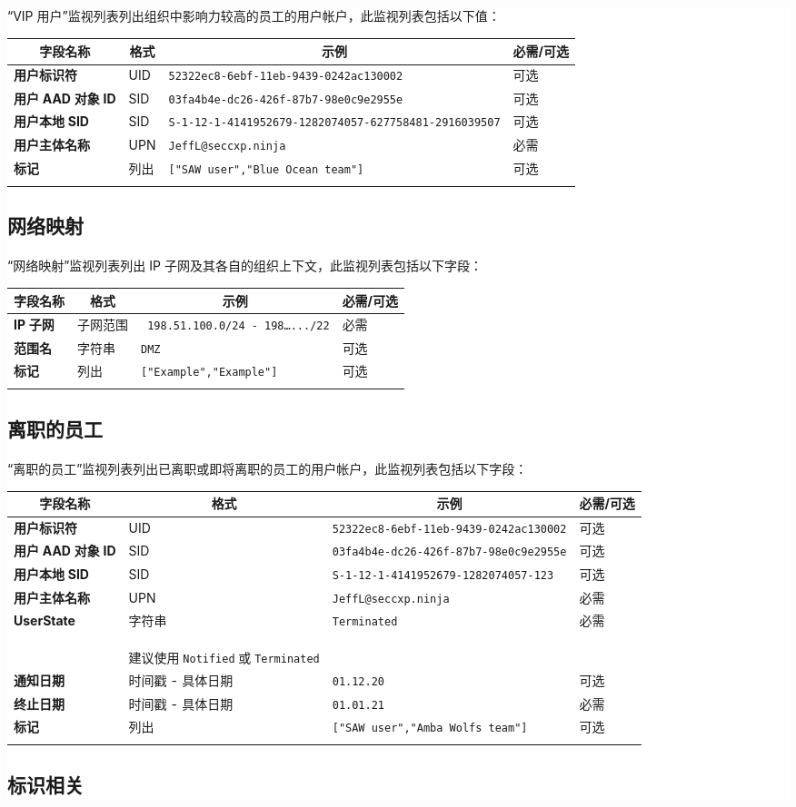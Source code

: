 “VIP 用户”监视列表列出组织中影响力较高的员工的用户帐户，此监视列表包括以下值：

| 字段名称          | 格式 | 示例                                             | 必需/可选 |
| ------------------- | ------ | --------------------------------------------------- | ------------------ |
| **用户标识符**     | UID    | `52322ec8-6ebf-11eb-9439-0242ac130002`                | 可选           |
| **用户 AAD 对象 ID**  | SID    | `03fa4b4e-dc26-426f-87b7-98e0c9e2955e`                | 可选           |
| **用户本地 SID**    | SID    | `S-1-12-1-4141952679-1282074057-627758481-2916039507` | 可选           |
| **用户主体名称** | UPN    | `JeffL@seccxp.ninja`                                  | 必需          |
| **标记**                | 列出   | `["SAW user","Blue Ocean team"]`                      | 可选           |
| | | | |

## <a name="network-mapping"></a>网络映射

“网络映射”监视列表列出 IP 子网及其各自的组织上下文，此监视列表包括以下字段：

| 字段名称 | 格式       | 示例                      | 必需/可选 |
| ---------- | ------------ | ---------------------------- | ------------------ |
| **IP 子网**  | 子网范围 |` 198.51.100.0/24 - 198….../22` | 必需          |
| **范围名** | 字符串       | `DMZ`                          | 可选           |
| **标记**       | 列出         | `["Example","Example"]`        | 可选           |
| | | | |

## <a name="terminated-employees"></a>离职的员工

“离职的员工”监视列表列出已离职或即将离职的员工的用户帐户，此监视列表包括以下字段：

| 字段名称          | 格式                                                                          | 示例                              | 必需/可选 |
| ------------------- | ------------------------------------------------------------------------------- | ------------------------------------ | ------------------ |
| **用户标识符**     | UID                                                                             | `52322ec8-6ebf-11eb-9439-0242ac130002` | 可选           |
| **用户 AAD 对象 ID**  | SID                                                                             | `03fa4b4e-dc26-426f-87b7-98e0c9e2955e` | 可选           |
| **用户本地 SID**    | SID                                                                             | `S-1-12-1-4141952679-1282074057-123`   | 可选           |
| **用户主体名称** | UPN                                                                             | `JeffL@seccxp.ninja`                  | 必需          |
| **UserState**           | 字符串 <br><br>建议使用 `Notified` 或 `Terminated` | `Terminated`                           | 必需          |
| **通知日期**  | 时间戳 - 具体日期                                                                 | `01.12.20`                             | 可选           |
| **终止日期**    | 时间戳 - 具体日期                                                                 | `01.01.21`                            | 必需          |
| **标记**                | 列出                                                                            | `["SAW user","Amba Wolfs team"]`       | 可选           |
| | | | |


## <a name="identity-correlation"></a>标识相关
